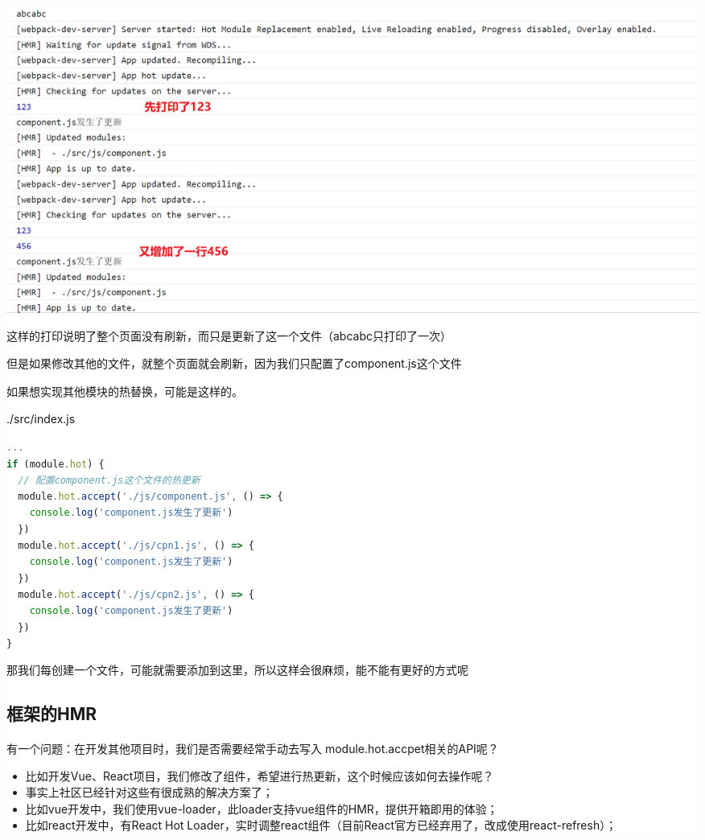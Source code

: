 ![image-20230813125756649](8、Babel和devServer.assets/image-20230813125756649.png)

这样的打印说明了整个页面没有刷新，而只是更新了这一个文件（abcabc只打印了一次）

但是如果修改其他的文件，就整个页面就会刷新，因为我们只配置了component.js这个文件

如果想实现其他模块的热替换，可能是这样的。

./src/index.js

```js
...
if (module.hot) {
  // 配置component.js这个文件的热更新
  module.hot.accept('./js/component.js', () => {
    console.log('component.js发生了更新')
  })
  module.hot.accept('./js/cpn1.js', () => {
    console.log('component.js发生了更新')
  })
  module.hot.accept('./js/cpn2.js', () => {
    console.log('component.js发生了更新')
  })
}
```

那我们每创建一个文件，可能就需要添加到这里，所以这样会很麻烦，能不能有更好的方式呢



## 框架的HMR

有一个问题：在开发其他项目时，我们是否需要经常手动去写入 module.hot.accpet相关的API呢？ 

- 比如开发Vue、React项目，我们修改了组件，希望进行热更新，这个时候应该如何去操作呢？ 
- 事实上社区已经针对这些有很成熟的解决方案了； 
- 比如vue开发中，我们使用vue-loader，此loader支持vue组件的HMR，提供开箱即用的体验； 
- 比如react开发中，有React Hot Loader，实时调整react组件（目前React官方已经弃用了，改成使用react-refresh）；
